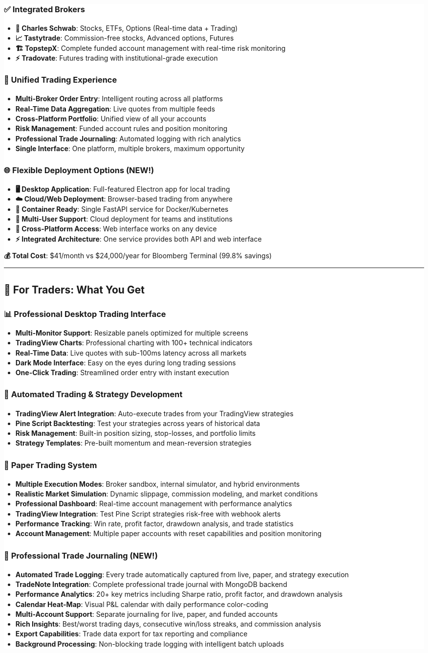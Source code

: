 ### **✅ Integrated Brokers**
- **🏦 Charles Schwab**: Stocks, ETFs, Options (Real-time data + Trading)
- **📈 Tastytrade**: Commission-free stocks, Advanced options, Futures
- **🏗️ TopstepX**: Complete funded account management with real-time risk monitoring  
- **⚡ Tradovate**: Futures trading with institutional-grade execution

### **🔗 Unified Trading Experience**
- **Multi-Broker Order Entry**: Intelligent routing across all platforms
- **Real-Time Data Aggregation**: Live quotes from multiple feeds
- **Cross-Platform Portfolio**: Unified view of all your accounts
- **Risk Management**: Funded account rules and position monitoring
- **Professional Trade Journaling**: Automated logging with rich analytics
- **Single Interface**: One platform, multiple brokers, maximum opportunity

### **🌐 Flexible Deployment Options (NEW!)**
- **🖥️ Desktop Application**: Full-featured Electron app for local trading
- **☁️ Cloud/Web Deployment**: Browser-based trading from anywhere
- **🐳 Container Ready**: Single FastAPI service for Docker/Kubernetes
- **🏢 Multi-User Support**: Cloud deployment for teams and institutions
- **📱 Cross-Platform Access**: Web interface works on any device
- **⚡ Integrated Architecture**: One service provides both API and web interface

**💰 Total Cost**: $41/month vs $24,000/year for Bloomberg Terminal (99.8% savings)

---

## 🎯 **For Traders: What You Get**

### 📊 **Professional Desktop Trading Interface**
- **Multi-Monitor Support**: Resizable panels optimized for multiple screens
- **TradingView Charts**: Professional charting with 100+ technical indicators
- **Real-Time Data**: Live quotes with sub-100ms latency across all markets
- **Dark Mode Interface**: Easy on the eyes during long trading sessions
- **One-Click Trading**: Streamlined order entry with instant execution

### 🤖 **Automated Trading & Strategy Development**
- **TradingView Alert Integration**: Auto-execute trades from your TradingView strategies
- **Pine Script Backtesting**: Test your strategies across years of historical data
- **Risk Management**: Built-in position sizing, stop-losses, and portfolio limits
- **Strategy Templates**: Pre-built momentum and mean-reversion strategies

### 🧪 **Paper Trading System**
- **Multiple Execution Modes**: Broker sandbox, internal simulator, and hybrid environments
- **Realistic Market Simulation**: Dynamic slippage, commission modeling, and market conditions
- **Professional Dashboard**: Real-time account management with performance analytics
- **TradingView Integration**: Test Pine Script strategies risk-free with webhook alerts
- **Performance Tracking**: Win rate, profit factor, drawdown analysis, and trade statistics
- **Account Management**: Multiple paper accounts with reset capabilities and position monitoring

### 📝 **Professional Trade Journaling (NEW!)**
- **Automated Trade Logging**: Every trade automatically captured from live, paper, and strategy execution
- **TradeNote Integration**: Complete professional trade journal with MongoDB backend
- **Performance Analytics**: 20+ key metrics including Sharpe ratio, profit factor, and drawdown analysis
- **Calendar Heat-Map**: Visual P&L calendar with daily performance color-coding
- **Multi-Account Support**: Separate journaling for live, paper, and funded accounts
- **Rich Insights**: Best/worst trading days, consecutive win/loss streaks, and commission analysis
- **Export Capabilities**: Trade data export for tax reporting and compliance
- **Background Processing**: Non-blocking trade logging with intelligent batch uploads
